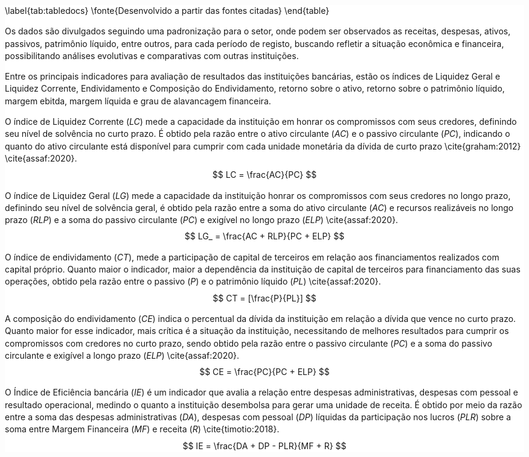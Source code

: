 </table>
\label{tab:tabledocs}
\fonte{Desenvolvido a partir das fontes citadas}
\end{table}

Os dados são divulgados seguindo uma padronização para o setor, onde podem ser observados as receitas, despesas, ativos, passivos, patrimônio líquido, entre outros, para cada período de registo, buscando refletir a situação econômica e financeira, possibilitando  análises evolutivas e comparativas com outras instituições. 

Entre os principais indicadores para avaliação de resultados das instituições bancárias, estão os índices de Liquidez Geral e Liquidez Corrente, Endividamento e Composição do Endividamento, retorno sobre o ativo, retorno sobre o patrimônio líquido, margem ebitda, margem líquida e grau de alavancagem financeira. 

O índice de Liquidez Corrente ($LC$) mede a capacidade da instituição em honrar os compromissos com seus credores, definindo seu nível de solvência no curto prazo. É obtido pela razão entre o ativo circulante ($AC$) e o passivo circulante ($PC$), indicando o quanto do ativo circulante está disponível para cumprir com cada unidade monetária da dívida de curto prazo \cite{graham:2012} \cite{assaf:2020}.
$$
LC = \frac{AC}{PC}
$$

O índice de Liquidez Geral ($LG$) mede a capacidade da instituição honrar os compromissos com seus credores no longo prazo, definindo seu nível de solvência geral, é obtido pela razão entre a soma do ativo circulante ($AC$) e recursos realizáveis no longo prazo ($RLP$) e a soma do passivo circulante ($PC$) e exigível no longo prazo ($ELP$) \cite{assaf:2020}.
$$
LG_ = \frac{AC + RLP}{PC + ELP}
$$

O índice de endividamento ($CT$), mede a participação de capital de terceiros em relação aos financiamentos realizados com capital próprio. Quanto maior o indicador, maior a dependência da instituição de capital de terceiros para financiamento das suas operações, obtido pela razão entre o passivo ($P$) e o patrimônio líquido ($PL$) \cite{assaf:2020}.
$$
CT = [\frac{P}{PL}]
$$

A composição do endividamento ($CE$) indica o percentual da dívida da instituição em relação a dívida que vence no curto prazo. Quanto maior for esse indicador, mais crítica é a situação da instituição, necessitando de melhores resultados para cumprir os compromissos com credores no curto prazo, sendo obtido pela razão entre o passivo circulante ($PC$) e a soma do passivo circulante e exigível a longo prazo ($ELP$) \cite{assaf:2020}. 
$$
CE = \frac{PC}{PC + ELP}
$$

O Índice de Eficiência bancária ($IE$) é um indicador que avalia a relação entre despesas administrativas, despesas com pessoal e resultado operacional, medindo o quanto a instituição desembolsa para gerar uma unidade de receita. É obtido por meio da razão entre a soma das despesas administrativas ($DA$), despesas com pessoal ($DP$) líquidas da participação nos lucros ($PLR$) sobre a soma entre Margem Financeira ($MF$) e receita ($R$) \cite{timotio:2018}.  
$$
IE = \frac{DA + DP - PLR}{MF + R} 
$$
